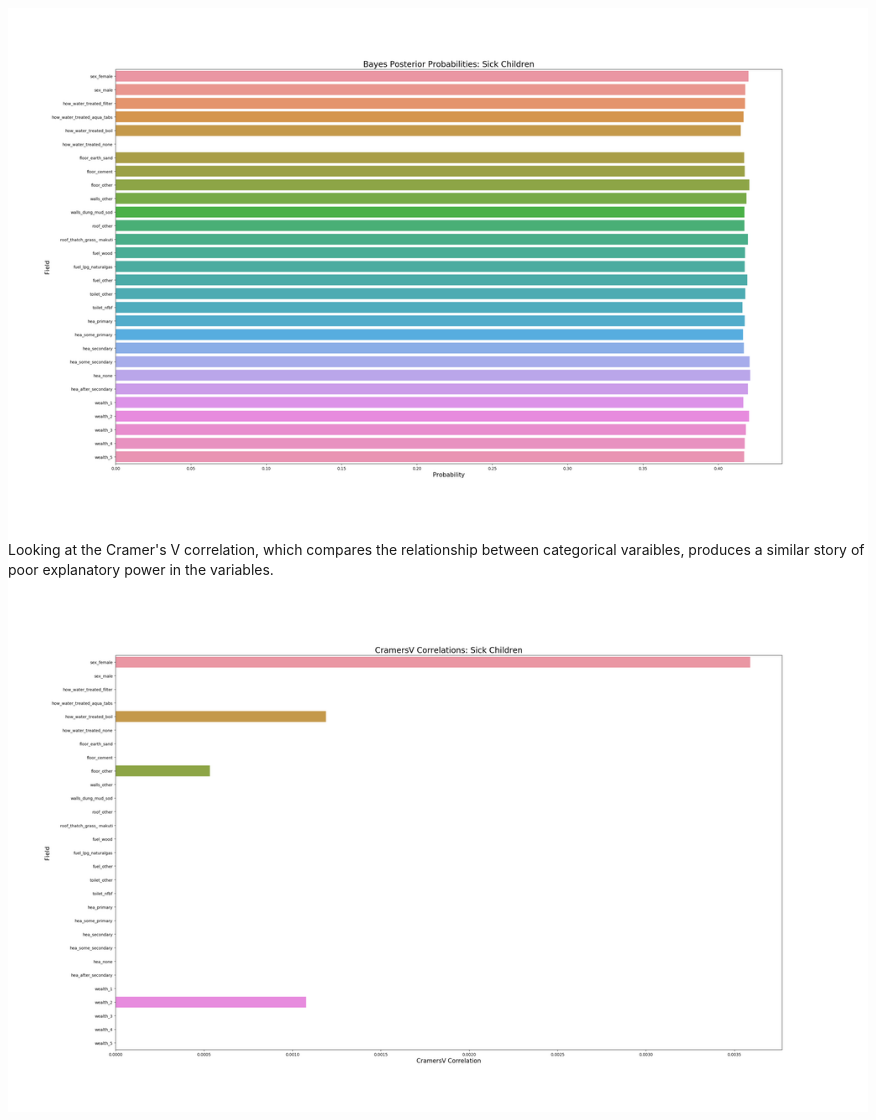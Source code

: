 <img src="bayes_prob_skchild_201904.png">

Looking at the Cramer's V correlation, which compares the relationship between categorical varaibles, produces a similar story of poor explanatory power in the variables. 

<img src="CramerV_correlation_sk_201904.png">
